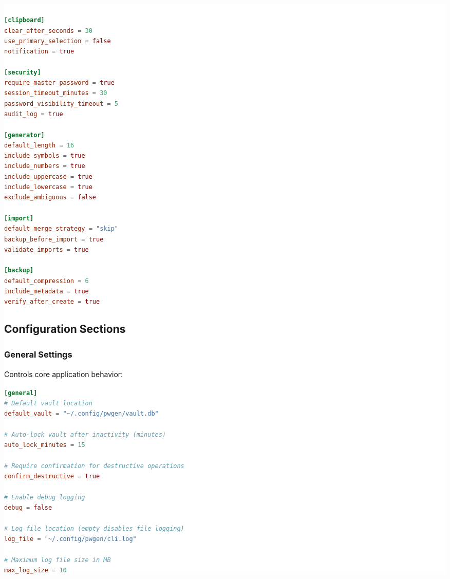```toml

[clipboard]
clear_after_seconds = 30
use_primary_selection = false
notification = true

[security]
require_master_password = true
session_timeout_minutes = 30
password_visibility_timeout = 5
audit_log = true

[generator]
default_length = 16
include_symbols = true
include_numbers = true
include_uppercase = true
include_lowercase = true
exclude_ambiguous = false

[import]
default_merge_strategy = "skip"
backup_before_import = true
validate_imports = true

[backup]
default_compression = 6
include_metadata = true
verify_after_create = true
```

## Configuration Sections

### General Settings

Controls core application behavior:

```toml
[general]
# Default vault location
default_vault = "~/.config/pwgen/vault.db"

# Auto-lock vault after inactivity (minutes)
auto_lock_minutes = 15

# Require confirmation for destructive operations
confirm_destructive = true

# Enable debug logging
debug = false

# Log file location (empty disables file logging)
log_file = "~/.config/pwgen/cli.log"

# Maximum log file size in MB
max_log_size = 10
```
